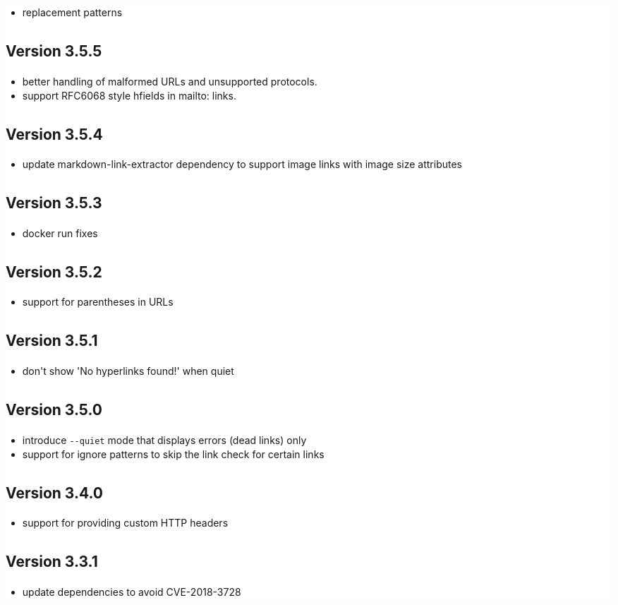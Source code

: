 * replacement patterns

## Version 3.5.5

* better handling of malformed URLs and unsupported protocols.
* support RFC6068 style hfields in mailto: links.

## Version 3.5.4

* update markdown-link-extractor dependency to support image links with image size attributes

## Version 3.5.3

* docker run fixes

## Version 3.5.2

* support for parentheses in URLs

## Version 3.5.1

* don't show 'No hyperlinks found!' when quiet

## Version 3.5.0

* introduce `--quiet` mode that displays errors (dead links) only
* support for ignore patterns to skip the link check for certain links

## Version 3.4.0

* support for providing custom HTTP headers

## Version 3.3.1

* update dependencies to avoid CVE-2018-3728
